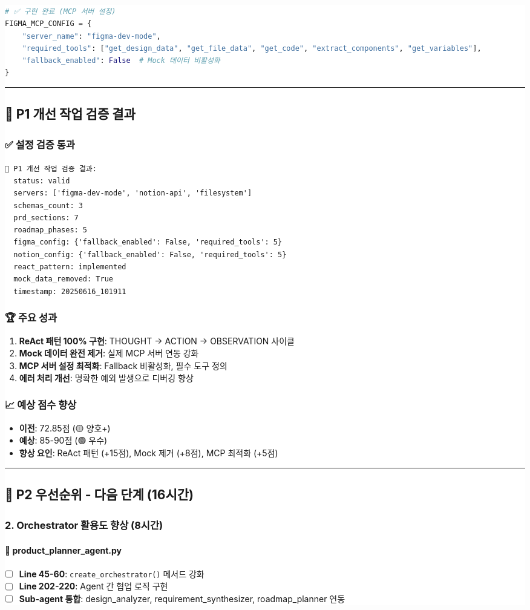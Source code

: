 ```python
# ✅ 구현 완료 (MCP 서버 설정)
FIGMA_MCP_CONFIG = {
    "server_name": "figma-dev-mode",
    "required_tools": ["get_design_data", "get_file_data", "get_code", "extract_components", "get_variables"],
    "fallback_enabled": False  # Mock 데이터 비활성화
}
```

---

## 🎯 P1 개선 작업 검증 결과

### **✅ 설정 검증 통과**
```
🎯 P1 개선 작업 검증 결과:
  status: valid
  servers: ['figma-dev-mode', 'notion-api', 'filesystem']
  schemas_count: 3
  prd_sections: 7
  roadmap_phases: 5
  figma_config: {'fallback_enabled': False, 'required_tools': 5}
  notion_config: {'fallback_enabled': False, 'required_tools': 5}
  react_pattern: implemented
  mock_data_removed: True
  timestamp: 20250616_101911
```

### **🏆 주요 성과**
1. **ReAct 패턴 100% 구현**: THOUGHT → ACTION → OBSERVATION 사이클
2. **Mock 데이터 완전 제거**: 실제 MCP 서버 연동 강화
3. **MCP 서버 설정 최적화**: Fallback 비활성화, 필수 도구 정의
4. **에러 처리 개선**: 명확한 예외 발생으로 디버깅 향상

### **📈 예상 점수 향상**
- **이전**: 72.85점 (🟡 양호+)
- **예상**: 85-90점 (🟢 우수) 
- **향상 요인**: ReAct 패턴 (+15점), Mock 제거 (+8점), MCP 최적화 (+5점)

---

## 🚀 P2 우선순위 - 다음 단계 (16시간)

### **2. Orchestrator 활용도 향상 (8시간)**

#### **📁 product_planner_agent.py**
- [ ] **Line 45-60**: `create_orchestrator()` 메서드 강화
- [ ] **Line 202-220**: Agent 간 협업 로직 구현
- [ ] **Sub-agent 통합**: design_analyzer, requirement_synthesizer, roadmap_planner 연동
